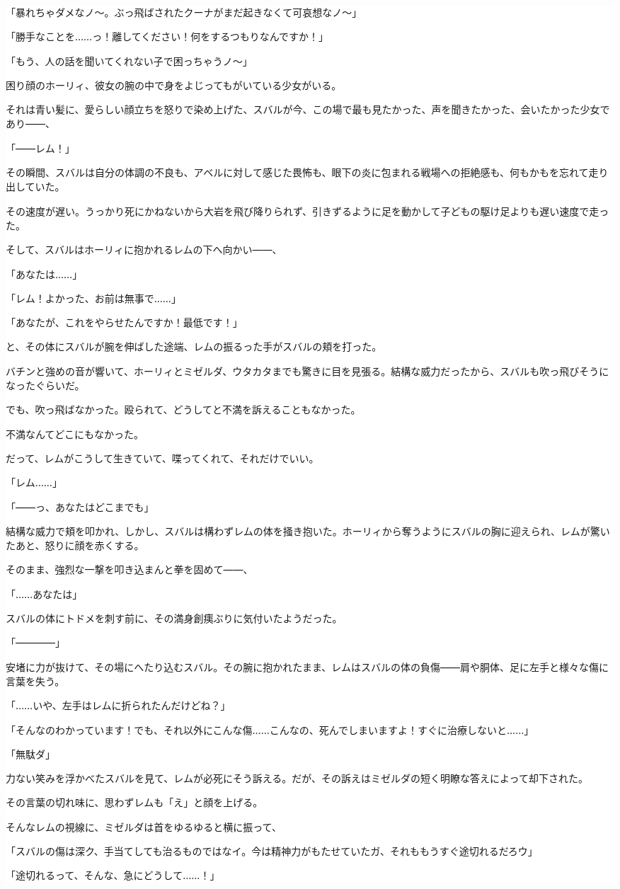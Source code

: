 「暴れちゃダメなノ～。ぶっ飛ばされたクーナがまだ起きなくて可哀想なノ～」

「勝手なことを……っ！離してください！何をするつもりなんですか！」

「もう、人の話を聞いてくれない子で困っちゃうノ～」

困り顔のホーリィ、彼女の腕の中で身をよじってもがいている少女がいる。

それは青い髪に、愛らしい顔立ちを怒りで染め上げた、スバルが今、この場で最も見たかった、声を聞きたかった、会いたかった少女であり――、

「――レム！」

その瞬間、スバルは自分の体調の不良も、アベルに対して感じた畏怖も、眼下の炎に包まれる戦場への拒絶感も、何もかもを忘れて走り出していた。

その速度が遅い。うっかり死にかねないから大岩を飛び降りられず、引きずるように足を動かして子どもの駆け足よりも遅い速度で走った。

そして、スバルはホーリィに抱かれるレムの下へ向かい――、

「あなたは……」

「レム！よかった、お前は無事で……」

「あなたが、これをやらせたんですか！最低です！」

と、その体にスバルが腕を伸ばした途端、レムの振るった手がスバルの頬を打った。

バチンと強めの音が響いて、ホーリィとミゼルダ、ウタカタまでも驚きに目を見張る。結構な威力だったから、スバルも吹っ飛びそうになったぐらいだ。

でも、吹っ飛ばなかった。殴られて、どうしてと不満を訴えることもなかった。

不満なんてどこにもなかった。

だって、レムがこうして生きていて、喋ってくれて、それだけでいい。

「レム……」

「――っ、あなたはどこまでも」

結構な威力で頬を叩かれ、しかし、スバルは構わずレムの体を掻き抱いた。ホーリィから奪うようにスバルの胸に迎えられ、レムが驚いたあと、怒りに顔を赤くする。

そのまま、強烈な一撃を叩き込まんと拳を固めて――、

「……あなたは」

スバルの体にトドメを刺す前に、その満身創痍ぶりに気付いたようだった。

「――――」

安堵に力が抜けて、その場にへたり込むスバル。その腕に抱かれたまま、レムはスバルの体の負傷――肩や胴体、足に左手と様々な傷に言葉を失う。

「……いや、左手はレムに折られたんだけどね？」

「そんなのわかっています！でも、それ以外にこんな傷……こんなの、死んでしまいますよ！すぐに治療しないと……」

「無駄ダ」

力ない笑みを浮かべたスバルを見て、レムが必死にそう訴える。だが、その訴えはミゼルダの短く明瞭な答えによって却下された。

その言葉の切れ味に、思わずレムも「え」と顔を上げる。

そんなレムの視線に、ミゼルダは首をゆるゆると横に振って、

「スバルの傷は深ク、手当てしても治るものではなイ。今は精神力がもたせていたガ、それももうすぐ途切れるだろウ」

「途切れるって、そんな、急にどうして……！」
